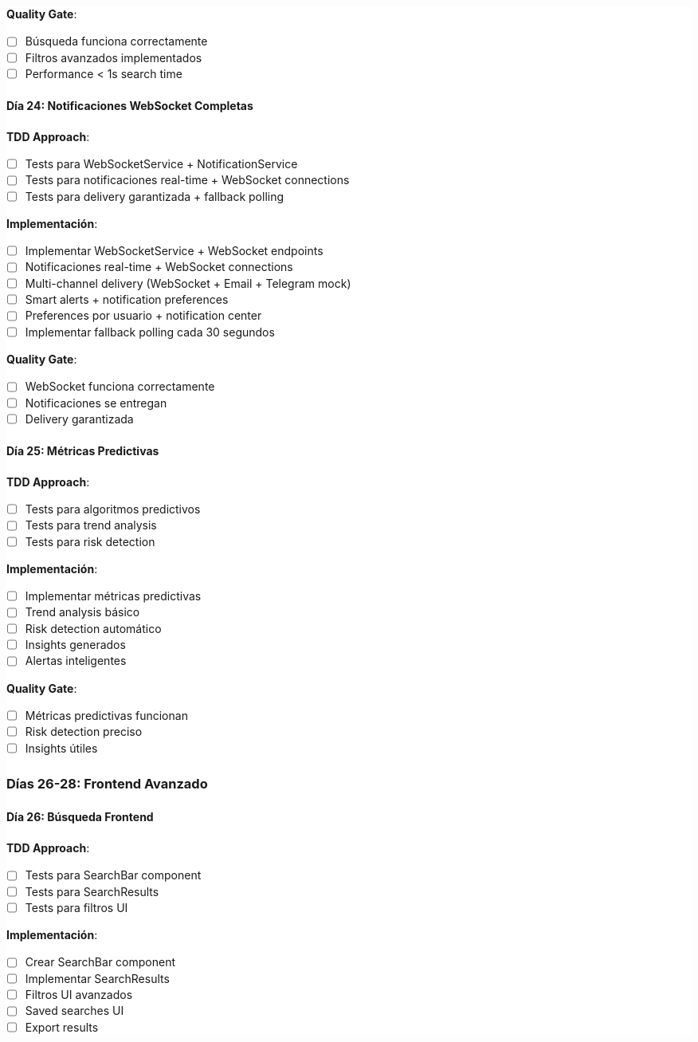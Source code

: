 **Quality Gate**:
- [ ] Búsqueda funciona correctamente
- [ ] Filtros avanzados implementados
- [ ] Performance < 1s search time

#### Día 24: Notificaciones WebSocket Completas
**TDD Approach**:
- [ ] Tests para WebSocketService + NotificationService
- [ ] Tests para notificaciones real-time + WebSocket connections
- [ ] Tests para delivery garantizada + fallback polling

**Implementación**:
- [ ] Implementar WebSocketService + WebSocket endpoints
- [ ] Notificaciones real-time + WebSocket connections
- [ ] Multi-channel delivery (WebSocket + Email + Telegram mock)
- [ ] Smart alerts + notification preferences
- [ ] Preferences por usuario + notification center
- [ ] Implementar fallback polling cada 30 segundos

**Quality Gate**:
- [ ] WebSocket funciona correctamente
- [ ] Notificaciones se entregan
- [ ] Delivery garantizada

#### Día 25: Métricas Predictivas
**TDD Approach**:
- [ ] Tests para algoritmos predictivos
- [ ] Tests para trend analysis
- [ ] Tests para risk detection

**Implementación**:
- [ ] Implementar métricas predictivas
- [ ] Trend analysis básico
- [ ] Risk detection automático
- [ ] Insights generados
- [ ] Alertas inteligentes

**Quality Gate**:
- [ ] Métricas predictivas funcionan
- [ ] Risk detection preciso
- [ ] Insights útiles

### Días 26-28: Frontend Avanzado

#### Día 26: Búsqueda Frontend
**TDD Approach**:
- [ ] Tests para SearchBar component
- [ ] Tests para SearchResults
- [ ] Tests para filtros UI

**Implementación**:
- [ ] Crear SearchBar component
- [ ] Implementar SearchResults
- [ ] Filtros UI avanzados
- [ ] Saved searches UI
- [ ] Export results
